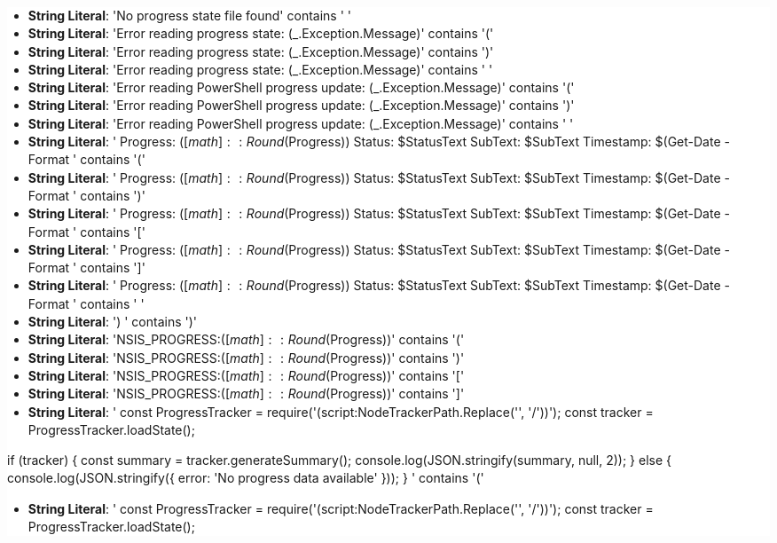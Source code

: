 - **String Literal**: 'No progress state file found' contains ' '
- **String Literal**: 'Error reading progress state: $($_.Exception.Message)' contains '('
- **String Literal**: 'Error reading progress state: $($_.Exception.Message)' contains ')'
- **String Literal**: 'Error reading progress state: $($_.Exception.Message)' contains ' '
- **String Literal**: 'Error reading PowerShell progress update: $($_.Exception.Message)' contains '('
- **String Literal**: 'Error reading PowerShell progress update: $($_.Exception.Message)' contains ')'
- **String Literal**: 'Error reading PowerShell progress update: $($_.Exception.Message)' contains ' '
- **String Literal**: '
Progress: $([math]::Round($Progress))
Status: $StatusText
SubText: $SubText
Timestamp: $(Get-Date -Format ' contains '('
- **String Literal**: '
Progress: $([math]::Round($Progress))
Status: $StatusText
SubText: $SubText
Timestamp: $(Get-Date -Format ' contains ')'
- **String Literal**: '
Progress: $([math]::Round($Progress))
Status: $StatusText
SubText: $SubText
Timestamp: $(Get-Date -Format ' contains '['
- **String Literal**: '
Progress: $([math]::Round($Progress))
Status: $StatusText
SubText: $SubText
Timestamp: $(Get-Date -Format ' contains ']'
- **String Literal**: '
Progress: $([math]::Round($Progress))
Status: $StatusText
SubText: $SubText
Timestamp: $(Get-Date -Format ' contains ' '
- **String Literal**: ')
' contains ')'
- **String Literal**: 'NSIS_PROGRESS:$([math]::Round($Progress))' contains '('
- **String Literal**: 'NSIS_PROGRESS:$([math]::Round($Progress))' contains ')'
- **String Literal**: 'NSIS_PROGRESS:$([math]::Round($Progress))' contains '['
- **String Literal**: 'NSIS_PROGRESS:$([math]::Round($Progress))' contains ']'
- **String Literal**: '
const ProgressTracker = require('$($script:NodeTrackerPath.Replace('\', '/'))');
const tracker = ProgressTracker.loadState();

if (tracker) {
    const summary = tracker.generateSummary();
    console.log(JSON.stringify(summary, null, 2));
} else {
    console.log(JSON.stringify({ error: 'No progress data available' }));
}
' contains '('
- **String Literal**: '
const ProgressTracker = require('$($script:NodeTrackerPath.Replace('\', '/'))');
const tracker = ProgressTracker.loadState();
